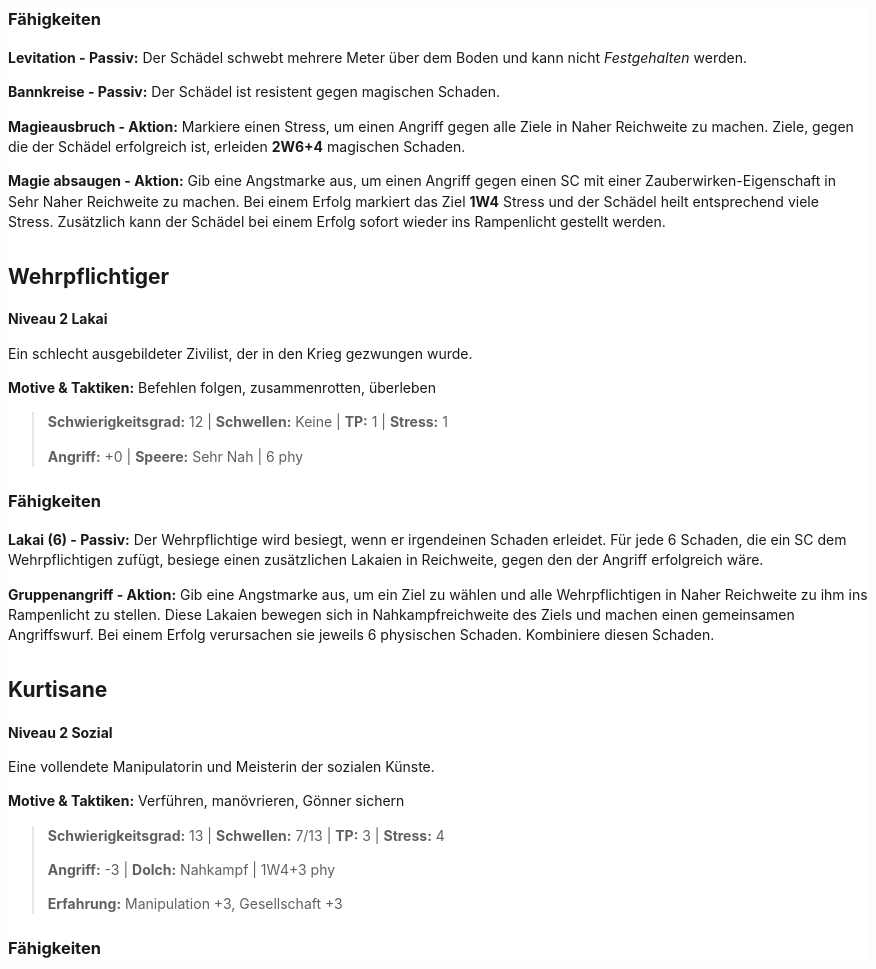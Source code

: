 ### Fähigkeiten

**Levitation - Passiv:** Der Schädel schwebt mehrere Meter über dem Boden und kann nicht *Festgehalten* werden.

**Bannkreise - Passiv:** Der Schädel ist resistent gegen magischen Schaden.

**Magieausbruch - Aktion:** Markiere einen Stress, um einen Angriff gegen alle Ziele in Naher Reichweite zu machen.
Ziele, gegen die der Schädel erfolgreich ist, erleiden **2W6+4** magischen Schaden.

**Magie absaugen - Aktion:** Gib eine Angstmarke aus, um einen Angriff gegen einen SC mit einer Zauberwirken-Eigenschaft in Sehr Naher Reichweite zu machen.
Bei einem Erfolg markiert das Ziel **1W4** Stress und der Schädel heilt entsprechend viele Stress.
Zusätzlich kann der Schädel bei einem Erfolg sofort wieder ins Rampenlicht gestellt werden.

## Wehrpflichtiger
**Niveau 2 Lakai**

Ein schlecht ausgebildeter Zivilist, der in den Krieg gezwungen wurde.

**Motive & Taktiken:** Befehlen folgen, zusammenrotten, überleben

> **Schwierigkeitsgrad:** 12 | **Schwellen:** Keine | **TP:** 1 | **Stress:** 1
> 
> **Angriff:** +0 | **Speere:** Sehr Nah | 6 phy

### Fähigkeiten

**Lakai (6) - Passiv:** Der Wehrpflichtige wird besiegt, wenn er irgendeinen Schaden erleidet.
Für jede 6 Schaden, die ein SC dem Wehrpflichtigen zufügt, besiege einen zusätzlichen Lakaien in Reichweite, gegen den der Angriff erfolgreich wäre.

**Gruppenangriff - Aktion:** Gib eine Angstmarke aus, um ein Ziel zu wählen und alle Wehrpflichtigen in Naher Reichweite zu ihm ins Rampenlicht zu stellen.
Diese Lakaien bewegen sich in Nahkampfreichweite des Ziels und machen einen gemeinsamen Angriffswurf.
Bei einem Erfolg verursachen sie jeweils 6 physischen Schaden.
Kombiniere diesen Schaden.

## Kurtisane
**Niveau 2 Sozial**

Eine vollendete Manipulatorin und Meisterin der sozialen Künste.

**Motive & Taktiken:** Verführen, manövrieren, Gönner sichern

> **Schwierigkeitsgrad:** 13 | **Schwellen:** 7/13 | **TP:** 3 | **Stress:** 4
> 
> **Angriff:** -3 | **Dolch:** Nahkampf | 1W4+3 phy
> 
> **Erfahrung:** Manipulation +3, Gesellschaft +3

### Fähigkeiten
